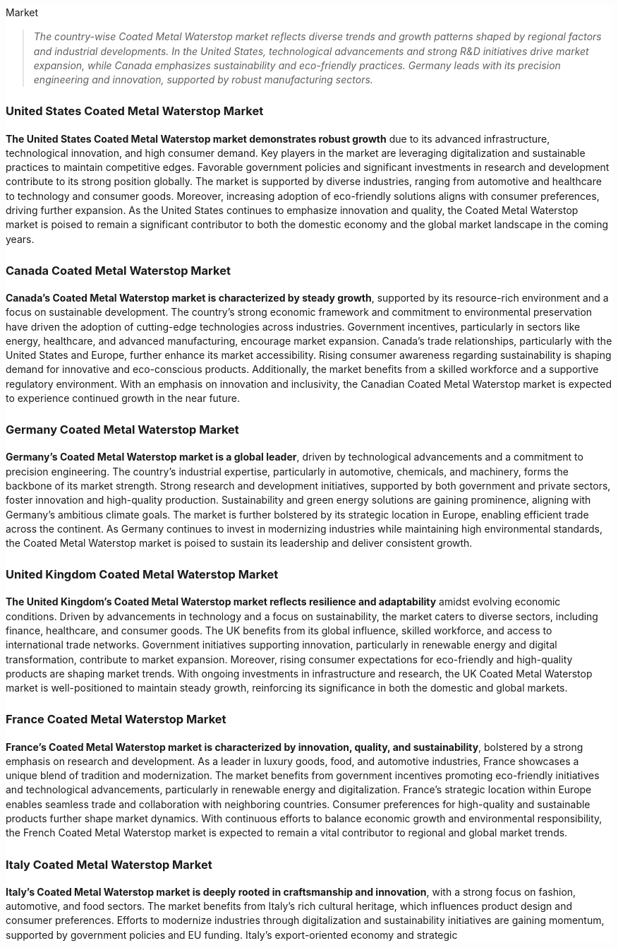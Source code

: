 Market<br /></span></h1><blockquote><p><em><span class="">The country-wise Coated Metal Waterstop market reflects diverse trends and growth patterns shaped by regional factors and industrial developments. In the United States, technological advancements and strong R&amp;D initiatives drive market expansion, while Canada emphasizes sustainability and eco-friendly practices. Germany leads with its precision engineering and innovation, supported by robust manufacturing sectors.</span></em></p></blockquote><h3><strong>United States Coated Metal Waterstop Market</strong></h3><p><strong>The United States Coated Metal Waterstop market demonstrates robust growth</strong> due to its advanced infrastructure, technological innovation, and high consumer demand. Key players in the market are leveraging digitalization and sustainable practices to maintain competitive edges. Favorable government policies and significant investments in research and development contribute to its strong position globally. The market is supported by diverse industries, ranging from automotive and healthcare to technology and consumer goods. Moreover, increasing adoption of eco-friendly solutions aligns with consumer preferences, driving further expansion. As the United States continues to emphasize innovation and quality, the Coated Metal Waterstop market is poised to remain a significant contributor to both the domestic economy and the global market landscape in the coming years.</p><h3><strong>Canada Coated Metal Waterstop Market</strong></h3><p><strong>Canada&rsquo;s Coated Metal Waterstop market is characterized by steady growth</strong>, supported by its resource-rich environment and a focus on sustainable development. The country&rsquo;s strong economic framework and commitment to environmental preservation have driven the adoption of cutting-edge technologies across industries. Government incentives, particularly in sectors like energy, healthcare, and advanced manufacturing, encourage market expansion. Canada&rsquo;s trade relationships, particularly with the United States and Europe, further enhance its market accessibility. Rising consumer awareness regarding sustainability is shaping demand for innovative and eco-conscious products. Additionally, the market benefits from a skilled workforce and a supportive regulatory environment. With an emphasis on innovation and inclusivity, the Canadian Coated Metal Waterstop market is expected to experience continued growth in the near future.</p><h3><strong>Germany Coated Metal Waterstop Market</strong></h3><p><strong>Germany&rsquo;s Coated Metal Waterstop market is a global leader</strong>, driven by technological advancements and a commitment to precision engineering. The country&rsquo;s industrial expertise, particularly in automotive, chemicals, and machinery, forms the backbone of its market strength. Strong research and development initiatives, supported by both government and private sectors, foster innovation and high-quality production. Sustainability and green energy solutions are gaining prominence, aligning with Germany&rsquo;s ambitious climate goals. The market is further bolstered by its strategic location in Europe, enabling efficient trade across the continent. As Germany continues to invest in modernizing industries while maintaining high environmental standards, the Coated Metal Waterstop market is poised to sustain its leadership and deliver consistent growth.</p><h3><strong>United Kingdom Coated Metal Waterstop Market</strong></h3><p><strong>The United Kingdom&rsquo;s Coated Metal Waterstop market reflects resilience and adaptability</strong> amidst evolving economic conditions. Driven by advancements in technology and a focus on sustainability, the market caters to diverse sectors, including finance, healthcare, and consumer goods. The UK benefits from its global influence, skilled workforce, and access to international trade networks. Government initiatives supporting innovation, particularly in renewable energy and digital transformation, contribute to market expansion. Moreover, rising consumer expectations for eco-friendly and high-quality products are shaping market trends. With ongoing investments in infrastructure and research, the UK Coated Metal Waterstop market is well-positioned to maintain steady growth, reinforcing its significance in both the domestic and global markets.</p><h3><strong>France Coated Metal Waterstop Market</strong></h3><p><strong>France&rsquo;s Coated Metal Waterstop market is characterized by innovation, quality, and sustainability</strong>, bolstered by a strong emphasis on research and development. As a leader in luxury goods, food, and automotive industries, France showcases a unique blend of tradition and modernization. The market benefits from government incentives promoting eco-friendly initiatives and technological advancements, particularly in renewable energy and digitalization. France&rsquo;s strategic location within Europe enables seamless trade and collaboration with neighboring countries. Consumer preferences for high-quality and sustainable products further shape market dynamics. With continuous efforts to balance economic growth and environmental responsibility, the French Coated Metal Waterstop market is expected to remain a vital contributor to regional and global market trends.</p><h3><strong>Italy Coated Metal Waterstop Market</strong></h3><p><strong>Italy&rsquo;s Coated Metal Waterstop market is deeply rooted in craftsmanship and innovation</strong>, with a strong focus on fashion, automotive, and food sectors. The market benefits from Italy&rsquo;s rich cultural heritage, which influences product design and consumer preferences. Efforts to modernize industries through digitalization and sustainability initiatives are gaining momentum, supported by government policies and EU funding. Italy&rsquo;s export-oriented economy and strategic